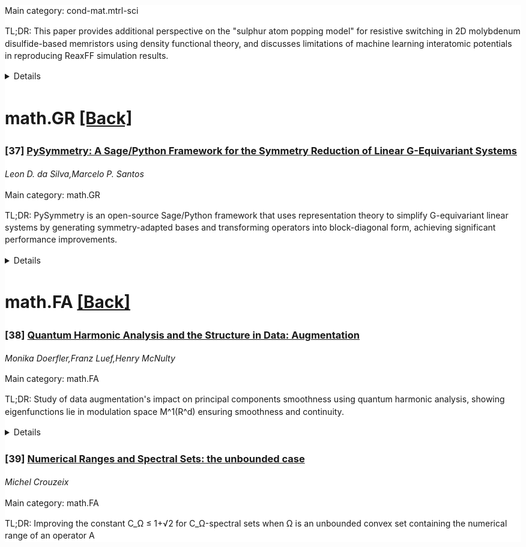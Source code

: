 Main category: cond-mat.mtrl-sci

TL;DR: This paper provides additional perspective on the "sulphur atom popping model" for resistive switching in 2D molybdenum disulfide-based memristors using density functional theory, and discusses limitations of machine learning interatomic potentials in reproducing ReaxFF simulation results.


<details><summary>Details</summary></details>


<div id='math.GR'></div>

# math.GR [[Back]](#toc)

### [37] [PySymmetry: A Sage/Python Framework for the Symmetry Reduction of Linear G-Equivariant Systems](https://arxiv.org/abs/2509.19479)
*Leon D. da Silva,Marcelo P. Santos*

Main category: math.GR

TL;DR: PySymmetry is an open-source Sage/Python framework that uses representation theory to simplify G-equivariant linear systems by generating symmetry-adapted bases and transforming operators into block-diagonal form, achieving significant performance improvements.


<details><summary>Details</summary></details>


<div id='math.FA'></div>

# math.FA [[Back]](#toc)

### [38] [Quantum Harmonic Analysis and the Structure in Data: Augmentation](https://arxiv.org/abs/2509.19474)
*Monika Doerfler,Franz Luef,Henry McNulty*

Main category: math.FA

TL;DR: Study of data augmentation's impact on principal components smoothness using quantum harmonic analysis, showing eigenfunctions lie in modulation space M^1(R^d) ensuring smoothness and continuity.


<details><summary>Details</summary></details>


### [39] [Numerical Ranges and Spectral Sets: the unbounded case](https://arxiv.org/abs/2509.19792)
*Michel Crouzeix*

Main category: math.FA

TL;DR: Improving the constant C_Ω ≤ 1+√2 for C_Ω-spectral sets when Ω is an unbounded convex set containing the numerical range of an operator A

